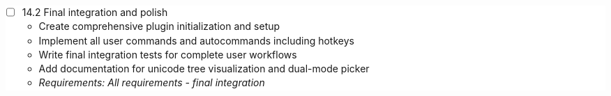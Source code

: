   - [ ] 14.2 Final integration and polish
    - Create comprehensive plugin initialization and setup
    - Implement all user commands and autocommands including hotkeys
    - Write final integration tests for complete user workflows
    - Add documentation for unicode tree visualization and dual-mode picker
    - _Requirements: All requirements - final integration_